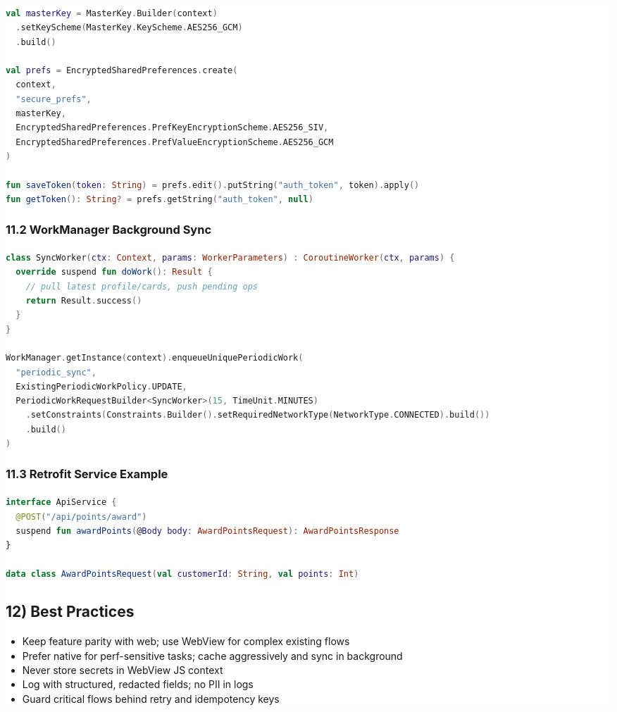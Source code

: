 ```kotlin
val masterKey = MasterKey.Builder(context)
  .setKeyScheme(MasterKey.KeyScheme.AES256_GCM)
  .build()

val prefs = EncryptedSharedPreferences.create(
  context,
  "secure_prefs",
  masterKey,
  EncryptedSharedPreferences.PrefKeyEncryptionScheme.AES256_SIV,
  EncryptedSharedPreferences.PrefValueEncryptionScheme.AES256_GCM
)

fun saveToken(token: String) = prefs.edit().putString("auth_token", token).apply()
fun getToken(): String? = prefs.getString("auth_token", null)
```

### 11.2 WorkManager Background Sync

```kotlin
class SyncWorker(ctx: Context, params: WorkerParameters) : CoroutineWorker(ctx, params) {
  override suspend fun doWork(): Result {
    // pull latest profile/cards, push pending ops
    return Result.success()
  }
}

WorkManager.getInstance(context).enqueueUniquePeriodicWork(
  "periodic_sync",
  ExistingPeriodicWorkPolicy.UPDATE,
  PeriodicWorkRequestBuilder<SyncWorker>(15, TimeUnit.MINUTES)
    .setConstraints(Constraints.Builder().setRequiredNetworkType(NetworkType.CONNECTED).build())
    .build()
)
```

### 11.3 Retrofit Service Example

```kotlin
interface ApiService {
  @POST("/api/points/award")
  suspend fun awardPoints(@Body body: AwardPointsRequest): AwardPointsResponse
}

data class AwardPointsRequest(val customerId: String, val points: Int)
```

## 12) Best Practices

- Keep feature parity with web; use WebView for complex existing flows
- Prefer native for perf-sensitive tasks; cache aggressively and sync in background
- Never store secrets in WebView JS context
- Log with structured, redacted fields; no PII in logs
- Guard critical flows behind retry and idempotency keys
